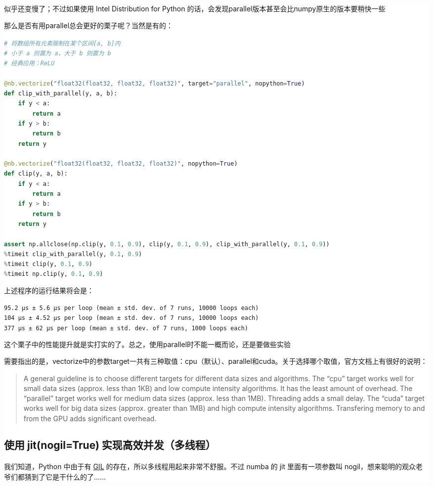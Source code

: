 似乎还变慢了；不过如果使用 Intel Distribution for Python 的话，会发现parallel版本甚至会比numpy原生的版本要稍快一些

那么是否有用parallel总会更好的栗子呢？当然是有的：

```python
# 将数组所有元素限制在某个区间[a, b]内
# 小于 a 则置为 a，大于 b 则置为 b
# 经典应用：ReLU

@nb.vectorize("float32(float32, float32, float32)", target="parallel", nopython=True)
def clip_with_parallel(y, a, b):
    if y < a:
        return a
    if y > b:
        return b
    return y

@nb.vectorize("float32(float32, float32, float32)", nopython=True)
def clip(y, a, b):
    if y < a:
        return a
    if y > b:
        return b
    return y

assert np.allclose(np.clip(y, 0.1, 0.9), clip(y, 0.1, 0.9), clip_with_parallel(y, 0.1, 0.9))
%timeit clip_with_parallel(y, 0.1, 0.9)
%timeit clip(y, 0.1, 0.9)
%timeit np.clip(y, 0.1, 0.9)

```

上述程序的运行结果将会是：

```text
95.2 µs ± 5.6 µs per loop (mean ± std. dev. of 7 runs, 10000 loops each)
104 µs ± 4.52 µs per loop (mean ± std. dev. of 7 runs, 10000 loops each)
377 µs ± 62 µs per loop (mean ± std. dev. of 7 runs, 1000 loops each)

```

这个栗子中的性能提升就是实打实的了。总之，使用parallel时不能一概而论，还是要做些实验

需要指出的是，vectorize中的参数target一共有三种取值：cpu（默认）、parallel和cuda。关于选择哪个取值，官方文档上有很好的说明：

> A general guideline is to choose different targets for different data sizes and algorithms. The “cpu” target works well for small data sizes (approx. less than 1KB) and low compute intensity algorithms. It has the least amount of overhead. The “parallel” target works well for medium data sizes (approx. less than 1MB). Threading adds a small delay. The “cuda” target works well for big data sizes (approx. greater than 1MB) and high compute intensity algorithms. Transfering memory to and from the GPU adds significant overhead.

## 使用 jit(nogil=True) 实现高效并发（多线程）

我们知道，Python 中由于有 [GIL](https://link.zhihu.com/?target=https%3A//zh.wikipedia.org/wiki/GIL) 的存在，所以多线程用起来非常不舒服。不过 numba 的 jit 里面有一项参数叫 nogil，想来聪明的观众老爷们都猜到了它是干什么的了……
